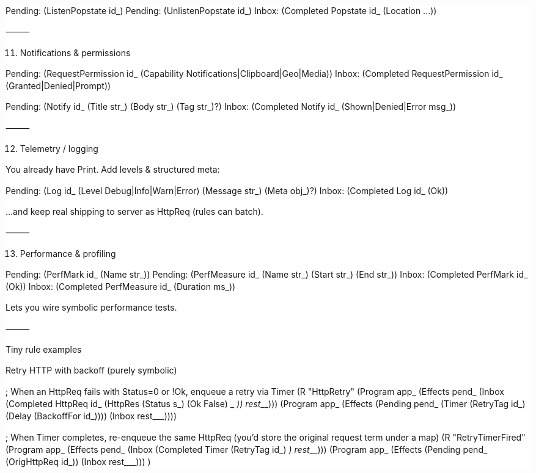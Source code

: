 Pending:   (ListenPopstate id_)
Pending:   (UnlistenPopstate id_)
Inbox:     (Completed Popstate id_ (Location ...))


⸻

11) Notifications & permissions

Pending:   (RequestPermission id_ (Capability Notifications|Clipboard|Geo|Media))
Inbox:     (Completed RequestPermission id_ (Granted|Denied|Prompt))

Pending:   (Notify id_ (Title str_) (Body str_) (Tag str_)?)
Inbox:     (Completed Notify id_ (Shown|Denied|Error msg_))


⸻

12) Telemetry / logging

You already have Print. Add levels & structured meta:

Pending:   (Log id_ (Level Debug|Info|Warn|Error) (Message str_) (Meta obj_)?)
Inbox:     (Completed Log id_ (Ok))

…and keep real shipping to server as HttpReq (rules can batch).

⸻

13) Performance & profiling

Pending:   (PerfMark  id_ (Name str_))
Pending:   (PerfMeasure id_ (Name str_) (Start str_) (End str_))
Inbox:     (Completed PerfMark    id_ (Ok))
Inbox:     (Completed PerfMeasure id_ (Duration ms_))

Lets you wire symbolic performance tests.

⸻

Tiny rule examples

Retry HTTP with backoff (purely symbolic)

; When an HttpReq fails with Status=0 or !Ok, enqueue a retry via Timer
(R "HttpRetry"
(Program app_ (Effects pend_ (Inbox (Completed HttpReq id_ (HttpRes (Status s_) (Ok False) _ _)) rest___)))
(Program app_
(Effects
(Pending pend_ (Timer (RetryTag id_) (Delay (BackoffFor id_))))
(Inbox rest___))))

; When Timer completes, re-enqueue the same HttpReq (you’d store the original request term under a map)
(R "RetryTimerFired"
(Program app_ (Effects pend_ (Inbox (Completed Timer (RetryTag id_) _) rest___)))
(Program app_
(Effects (Pending pend_ (OrigHttpReq id_)) (Inbox rest___)))
)
